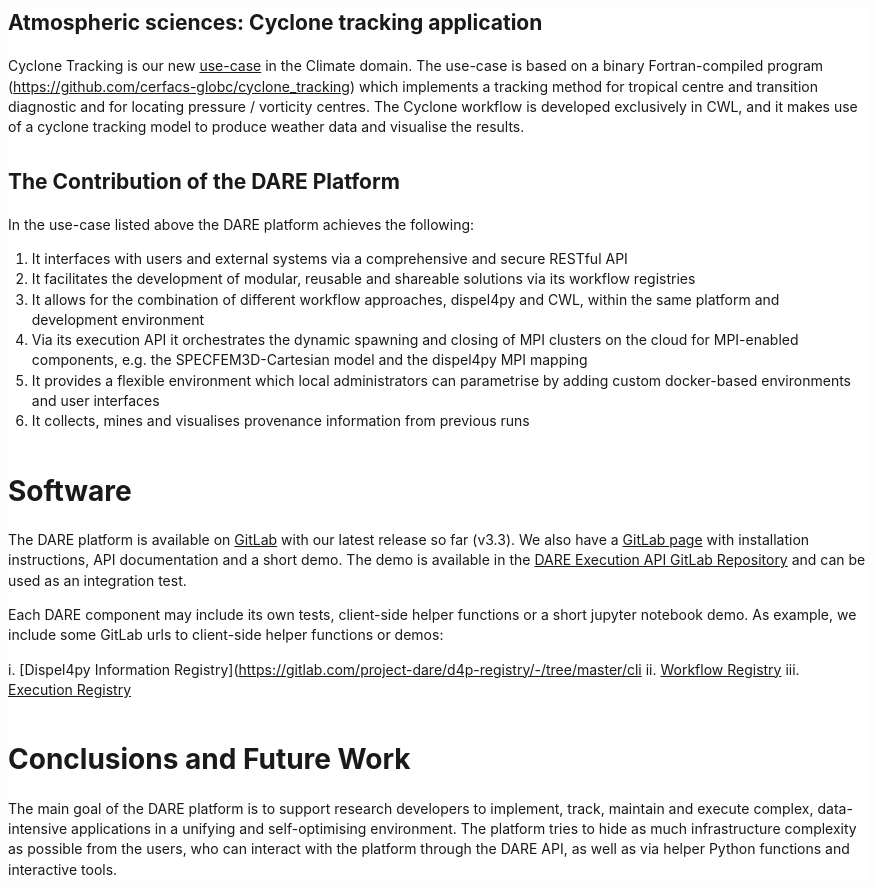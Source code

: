 
## Atmospheric sciences: Cyclone tracking application


Cyclone Tracking is our new [use-case](https://gitlab.com/project-dare/wp7_cyclone-tracking) in the Climate domain. The use-case is based on a binary Fortran-compiled program (https://github.com/cerfacs-globc/cyclone_tracking) which implements a tracking method for tropical centre and transition diagnostic and for locating pressure / vorticity centres. The Cyclone workflow is developed exclusively in CWL, and it makes use of a cyclone tracking model to produce weather data and visualise the results.


## The Contribution of the DARE Platform


In the use-case listed above the DARE platform achieves the following:
1. It interfaces with users and external systems via a comprehensive and secure RESTful API
2. It facilitates the development of modular, reusable and shareable solutions via its workflow registries
3. It allows for the combination of different workflow approaches, dispel4py and CWL, within the same platform and development environment
4. Via its execution API it orchestrates the dynamic spawning and closing of MPI clusters on the cloud for MPI-enabled components, e.g. the SPECFEM3D-Cartesian model and the dispel4py MPI mapping
5. It provides a flexible environment which local administrators can parametrise by adding custom docker-based environments and user interfaces
6. It collects, mines and visualises provenance information from previous runs


# Software


The DARE platform is available on [GitLab](https://gitlab.com/project-dare/dare-platform) with our latest release so far (v3.3). We also have a [GitLab page](https://project-dare.gitlab.io/dare-platform/) with installation instructions, API documentation and a short demo. The demo is available in the [DARE Execution API GitLab Repository](https://gitlab.com/project-dare/exec-api/-/tree/master/examples/mySplitMerge) and can be used as an integration test.


Each DARE component may include its own tests, client-side helper functions or a short jupyter notebook demo. As example, we include some GitLab urls to client-side helper functions or demos:

i. [Dispel4py Information Registry](https://gitlab.com/project-dare/d4p-registry/-/tree/master/cli        ii. [Workflow Registry](https://gitlab.com/project-dare/workflow-registry/-/tree/master/workflow_client)
iii. [Execution Registry](https://gitlab.com/project-dare/exec-registry/-/tree/master/client)


# Conclusions and Future Work

The main goal of the DARE platform is to support research developers to implement, track, maintain and execute complex, data-intensive applications in a unifying and self-optimising environment. The platform tries to hide as much infrastructure complexity as possible from the users, who can interact with the platform through the DARE API, as well as via helper Python functions and interactive tools.
